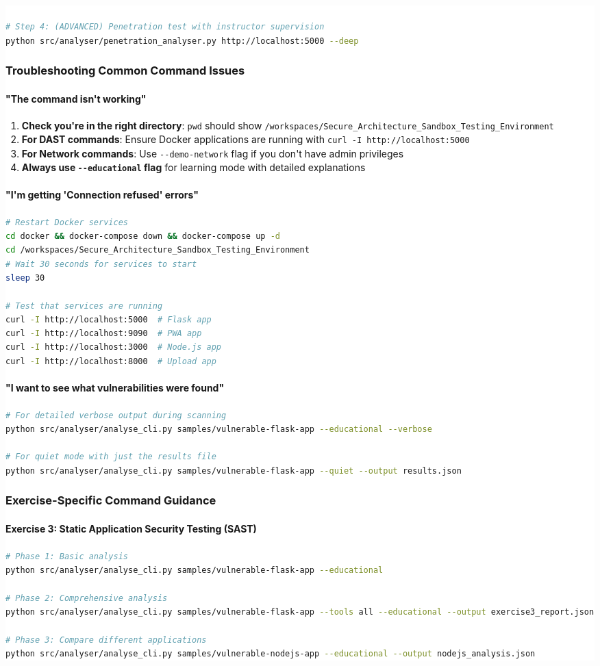 ```bash

# Step 4: (ADVANCED) Penetration test with instructor supervision
python src/analyser/penetration_analyser.py http://localhost:5000 --deep
```

### **Troubleshooting Common Command Issues**

#### **"The command isn't working"**
1. **Check you're in the right directory**: `pwd` should show `/workspaces/Secure_Architecture_Sandbox_Testing_Environment`
2. **For DAST commands**: Ensure Docker applications are running with `curl -I http://localhost:5000`
3. **For Network commands**: Use `--demo-network` flag if you don't have admin privileges
4. **Always use `--educational` flag** for learning mode with detailed explanations

#### **"I'm getting 'Connection refused' errors"**
```bash
# Restart Docker services
cd docker && docker-compose down && docker-compose up -d
cd /workspaces/Secure_Architecture_Sandbox_Testing_Environment
# Wait 30 seconds for services to start
sleep 30

# Test that services are running
curl -I http://localhost:5000  # Flask app
curl -I http://localhost:9090  # PWA app
curl -I http://localhost:3000  # Node.js app
curl -I http://localhost:8000  # Upload app
```

#### **"I want to see what vulnerabilities were found"**
```bash
# For detailed verbose output during scanning
python src/analyser/analyse_cli.py samples/vulnerable-flask-app --educational --verbose

# For quiet mode with just the results file
python src/analyser/analyse_cli.py samples/vulnerable-flask-app --quiet --output results.json
```

### **Exercise-Specific Command Guidance**

#### **Exercise 3: Static Application Security Testing (SAST)**
```bash
# Phase 1: Basic analysis
python src/analyser/analyse_cli.py samples/vulnerable-flask-app --educational

# Phase 2: Comprehensive analysis
python src/analyser/analyse_cli.py samples/vulnerable-flask-app --tools all --educational --output exercise3_report.json

# Phase 3: Compare different applications
python src/analyser/analyse_cli.py samples/vulnerable-nodejs-app --educational --output nodejs_analysis.json
```
